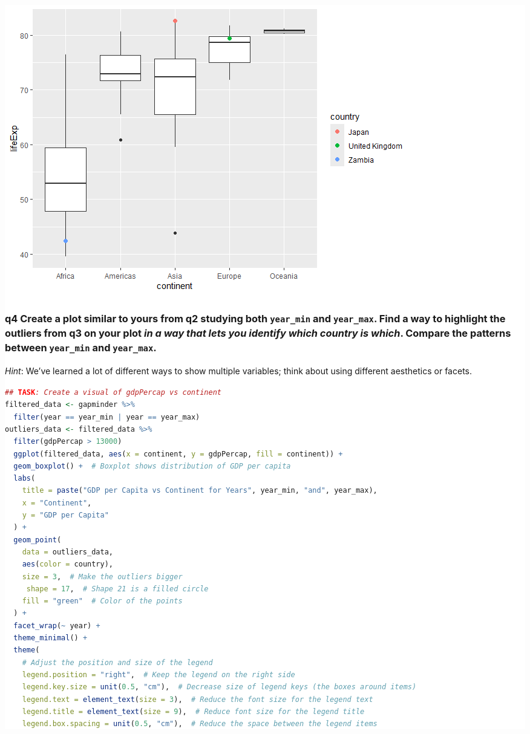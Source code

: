 ![](c04-gapminder-assignment_files/figure-gfm/layer-filter-1.png)

### **q4** Create a plot similar to yours from q2 studying both `year_min` and `year_max`. Find a way to highlight the outliers from q3 on your plot *in a way that lets you identify which country is which*. Compare the patterns between `year_min` and `year_max`.

*Hint*: We’ve learned a lot of different ways to show multiple
variables; think about using different aesthetics or facets.

``` r
## TASK: Create a visual of gdpPercap vs continent
filtered_data <- gapminder %>%
  filter(year == year_min | year == year_max)
outliers_data <- filtered_data %>%
  filter(gdpPercap > 13000)
  ggplot(filtered_data, aes(x = continent, y = gdpPercap, fill = continent)) +
  geom_boxplot() +  # Boxplot shows distribution of GDP per capita
  labs(
    title = paste("GDP per Capita vs Continent for Years", year_min, "and", year_max),
    x = "Continent",
    y = "GDP per Capita"
  ) +
  geom_point(
    data = outliers_data, 
    aes(color = country),
    size = 3,  # Make the outliers bigger
     shape = 17,  # Shape 21 is a filled circle
    fill = "green"  # Color of the points
  ) + 
  facet_wrap(~ year) +
  theme_minimal() +
  theme(
    # Adjust the position and size of the legend
    legend.position = "right",  # Keep the legend on the right side
    legend.key.size = unit(0.5, "cm"),  # Decrease size of legend keys (the boxes around items)
    legend.text = element_text(size = 3),  # Reduce the font size for the legend text
    legend.title = element_text(size = 9),  # Reduce font size for the legend title
    legend.box.spacing = unit(0.5, "cm"),  # Reduce the space between the legend items
```